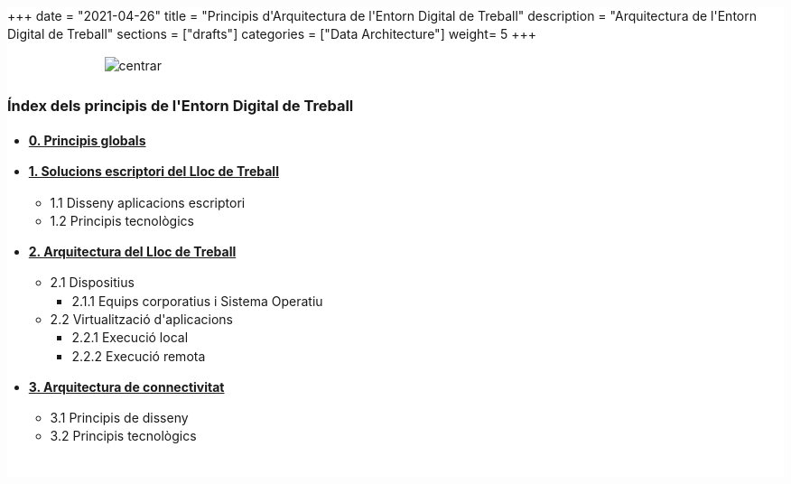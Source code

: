 +++
date        = "2021-04-26"
title       = "Principis d'Arquitectura de l'Entorn Digital de Treball"
description = "Arquitectura de l'Entorn Digital de Treball"
sections    = ["drafts"] 
categories  = ["Data Architecture"]
weight= 5
+++


<style type="text/css">
img[alt="minipic"] { 
  max-width: 80px;
  float: left;
  padding-right: 15px;
}
img[alt="centrar"] { 
  margin: auto;
  max-width: 75%;
  display: block;
}
</style>


<img src="https://cburgales.github.io/CTTI/images/ET_Banner5.png" alt="centrar" usemap="#planetmap">


<map name="planetmap">
  <area shape="rect" coords="15,275,170,320" alt="Sun" href="#1-solucions-escriptori-del-lloc-de-treball">
  <area shape="rect" coords="195,275,350,320" alt="Sun" href="#2-arquitectura-del-lloc-de-treball">
  <area shape="rect" coords="390,275,550,320" alt="Sun" href="#3-arquitectura-de-connectivitat">
   <area shape="rect" coords="195,322,350,372" alt="Sun" href="#0-principis-globals">
</map>

### Índex dels principis de l'Entorn Digital de Treball

- **[0. Principis globals](#0-principis-globals)**

- **[1. Solucions escriptori del Lloc de Treball](#1-solucions-escriptori-del-lloc-de-treball)**
  * 1.1 Disseny aplicacions escriptori
  * 1.2 Principis tecnològics

- **[2. Arquitectura del Lloc de Treball](#2-arquitectura-del-lloc-de-treball)**
  * 2.1 Dispositius
     + 2.1.1 Equips corporatius i Sistema Operatiu
  * 2.2 Virtualització d'aplicacions
     + 2.2.1 Execució local
     + 2.2.2 Execució remota

- **[3. Arquitectura de connectivitat](#3-arquitectura-de-connectivitat)**
  * 3.1 Principis de disseny
  * 3.2 Principis tecnològics


&nbsp;
&nbsp;
